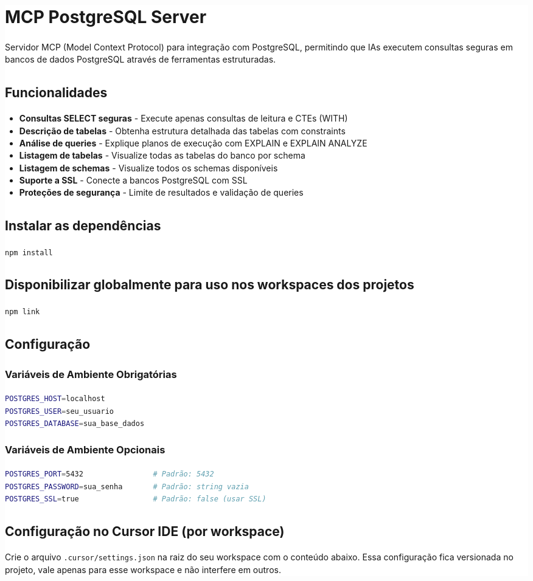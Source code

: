 # MCP PostgreSQL Server

Servidor MCP (Model Context Protocol) para integração com PostgreSQL, permitindo que IAs executem consultas seguras em bancos de dados PostgreSQL através de ferramentas estruturadas.

## Funcionalidades

- **Consultas SELECT seguras** - Execute apenas consultas de leitura e CTEs (WITH)
- **Descrição de tabelas** - Obtenha estrutura detalhada das tabelas com constraints
- **Análise de queries** - Explique planos de execução com EXPLAIN e EXPLAIN ANALYZE
- **Listagem de tabelas** - Visualize todas as tabelas do banco por schema
- **Listagem de schemas** - Visualize todos os schemas disponíveis
- **Suporte a SSL** - Conecte a bancos PostgreSQL com SSL
- **Proteções de segurança** - Limite de resultados e validação de queries

## Instalar as dependências

```bash
npm install
```

## Disponibilizar globalmente para uso nos workspaces dos projetos

```bash
npm link
```

## Configuração

### Variáveis de Ambiente Obrigatórias

```bash
POSTGRES_HOST=localhost
POSTGRES_USER=seu_usuario
POSTGRES_DATABASE=sua_base_dados
```

### Variáveis de Ambiente Opcionais

```bash
POSTGRES_PORT=5432                # Padrão: 5432
POSTGRES_PASSWORD=sua_senha       # Padrão: string vazia
POSTGRES_SSL=true                 # Padrão: false (usar SSL)
```

## Configuração no Cursor IDE (por workspace)

Crie o arquivo `.cursor/settings.json` na raiz do seu workspace com o conteúdo abaixo. Essa configuração fica versionada no projeto, vale apenas para esse workspace e não interfere em outros.
